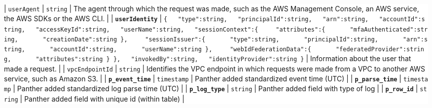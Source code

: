 | `userAgent`              | `string`                                                                                                                                                                                                                                                                                                                                                                                                                                                                                                                                 | The agent through which the request was made, such as the AWS Management Console, an AWS service, the AWS SDKs or the AWS CLI.                                                                                                                                                                        |
| **`userIdentity`**       | `{   "type":string,   "principalId":string,   "arn":string,   "accountId":string,   "accessKeyId":string,   "userName":string,   "sessionContext":{     "attributes":{       "mfaAuthenticated":string,       "creationDate":string },     "sessionIssuer":{       "type":string,       "principalId":string,       "arn":string,       "accountId":string,       "userName":string },     "webIdFederationData":{       "federatedProvider":string,       "attributes":string } },   "invokedBy":string,   "identityProvider":string }` | Information about the user that made a request.                                                                                                                                                                                                                                                       |
| `vpcEndpointId`          | `string`                                                                                                                                                                                                                                                                                                                                                                                                                                                                                                                                 | Identifies the VPC endpoint in which requests were made from a VPC to another AWS service, such as Amazon S3.                                                                                                                                                                                         |
| **`p_event_time`**       | `timestamp`                                                                                                                                                                                                                                                                                                                                                                                                                                                                                                                              | Panther added standardized event time (UTC)                                                                                                                                                                                                                                                           |
| **`p_parse_time`**       | `timestamp`                                                                                                                                                                                                                                                                                                                                                                                                                                                                                                                              | Panther added standardized log parse time (UTC)                                                                                                                                                                                                                                                       |
| **`p_log_type`**         | `string`                                                                                                                                                                                                                                                                                                                                                                                                                                                                                                                                 | Panther added field with type of log                                                                                                                                                                                                                                                                  |
| **`p_row_id`**           | `string`                                                                                                                                                                                                                                                                                                                                                                                                                                                                                                                                 | Panther added field with unique id (within table)                                                                                                                                                                                                                                                     |